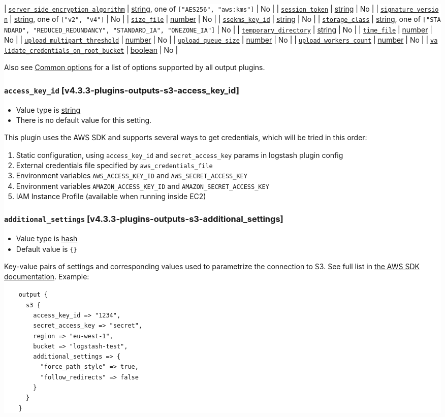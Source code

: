 | [`server_side_encryption_algorithm`](v4-3-3-plugins-outputs-s3.md#v4.3.3-plugins-outputs-s3-server_side_encryption_algorithm) | [string](/lsr/value-types.md#string), one of `["AES256", "aws:kms"]` | No |
| [`session_token`](v4-3-3-plugins-outputs-s3.md#v4.3.3-plugins-outputs-s3-session_token) | [string](/lsr/value-types.md#string) | No |
| [`signature_version`](v4-3-3-plugins-outputs-s3.md#v4.3.3-plugins-outputs-s3-signature_version) | [string](/lsr/value-types.md#string), one of `["v2", "v4"]` | No |
| [`size_file`](v4-3-3-plugins-outputs-s3.md#v4.3.3-plugins-outputs-s3-size_file) | [number](/lsr/value-types.md#number) | No |
| [`ssekms_key_id`](v4-3-3-plugins-outputs-s3.md#v4.3.3-plugins-outputs-s3-ssekms_key_id) | [string](/lsr/value-types.md#string) | No |
| [`storage_class`](v4-3-3-plugins-outputs-s3.md#v4.3.3-plugins-outputs-s3-storage_class) | [string](/lsr/value-types.md#string), one of `["STANDARD", "REDUCED_REDUNDANCY", "STANDARD_IA", "ONEZONE_IA"]` | No |
| [`temporary_directory`](v4-3-3-plugins-outputs-s3.md#v4.3.3-plugins-outputs-s3-temporary_directory) | [string](/lsr/value-types.md#string) | No |
| [`time_file`](v4-3-3-plugins-outputs-s3.md#v4.3.3-plugins-outputs-s3-time_file) | [number](/lsr/value-types.md#number) | No |
| [`upload_multipart_threshold`](v4-3-3-plugins-outputs-s3.md#v4.3.3-plugins-outputs-s3-upload_multipart_threshold) | [number](/lsr/value-types.md#number) | No |
| [`upload_queue_size`](v4-3-3-plugins-outputs-s3.md#v4.3.3-plugins-outputs-s3-upload_queue_size) | [number](/lsr/value-types.md#number) | No |
| [`upload_workers_count`](v4-3-3-plugins-outputs-s3.md#v4.3.3-plugins-outputs-s3-upload_workers_count) | [number](/lsr/value-types.md#number) | No |
| [`validate_credentials_on_root_bucket`](v4-3-3-plugins-outputs-s3.md#v4.3.3-plugins-outputs-s3-validate_credentials_on_root_bucket) | [boolean](/lsr/value-types.md#boolean) | No |

Also see [Common options](v4-3-3-plugins-outputs-s3.md#v4.3.3-plugins-outputs-s3-common-options) for a list of options supported by all output plugins.

### `access_key_id` [v4.3.3-plugins-outputs-s3-access_key_id]

* Value type is [string](/lsr/value-types.md#string)
* There is no default value for this setting.

This plugin uses the AWS SDK and supports several ways to get credentials, which will be tried in this order:

1. Static configuration, using `access_key_id` and `secret_access_key` params in logstash plugin config
2. External credentials file specified by `aws_credentials_file`
3. Environment variables `AWS_ACCESS_KEY_ID` and `AWS_SECRET_ACCESS_KEY`
4. Environment variables `AMAZON_ACCESS_KEY_ID` and `AMAZON_SECRET_ACCESS_KEY`
5. IAM Instance Profile (available when running inside EC2)

### `additional_settings` [v4.3.3-plugins-outputs-s3-additional_settings]

* Value type is [hash](/lsr/value-types.md#hash)
* Default value is `{}`

Key-value pairs of settings and corresponding values used to parametrize the connection to S3. See full list in [the AWS SDK documentation](https://docs.aws.amazon.com/sdkforruby/api/Aws/S3/Client.html). Example:

```
    output {
      s3 {
        access_key_id => "1234",
        secret_access_key => "secret",
        region => "eu-west-1",
        bucket => "logstash-test",
        additional_settings => {
          "force_path_style" => true,
          "follow_redirects" => false
        }
      }
    }
```

